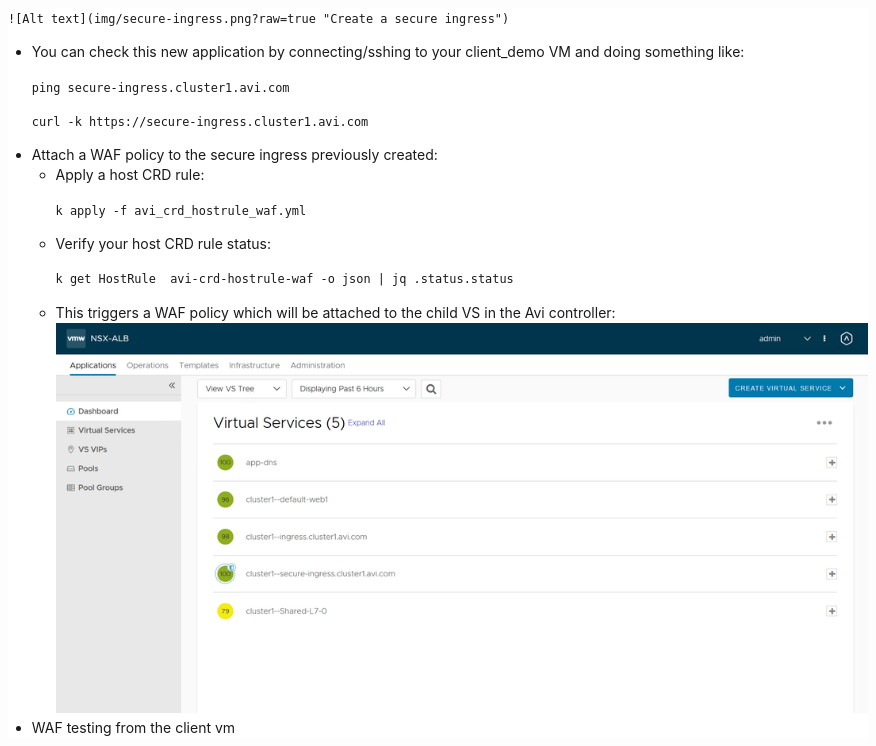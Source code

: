     ![Alt text](img/secure-ingress.png?raw=true "Create a secure ingress")
  - You can check this new application by connecting/sshing to your client_demo VM and doing something like:
    ```
    ping secure-ingress.cluster1.avi.com
    ```
    ```
    curl -k https://secure-ingress.cluster1.avi.com
    ```
- Attach a WAF policy to the secure ingress previously created:
  - Apply a host CRD rule:
    ```
    k apply -f avi_crd_hostrule_waf.yml
    ```
  - Verify your host CRD rule status:
    ```shell
    k get HostRule  avi-crd-hostrule-waf -o json | jq .status.status
    ```
  - This triggers a WAF policy which will be attached to the child VS in the Avi controller:
    ![Alt text](img/waf-secure-ingress.png?raw=true "Add WAF policy to your secure ingress")
- WAF testing from the client vm